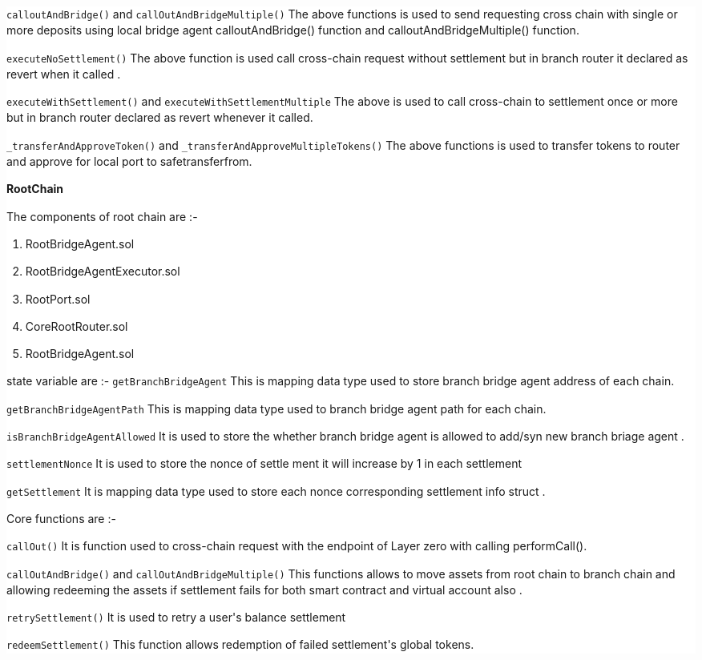 `calloutAndBridge()` and `callOutAndBridgeMultiple()`
The above functions is used to send requesting cross chain with single or more deposits using local bridge agent calloutAndBridge() function and calloutAndBridgeMultiple() function.

`executeNoSettlement()`
The above function is used call cross-chain request without settlement but in branch router it declared as revert when it called .

`executeWithSettlement()` and `executeWithSettlementMultiple`
The above is used to call cross-chain to settlement once or more but in branch router declared as revert whenever it called.

`_transferAndApproveToken()` and `_transferAndApproveMultipleTokens()`
The above functions is used to transfer tokens to router and approve for local port to safetransferfrom.



**RootChain**

The components of root chain are :-
1. RootBridgeAgent.sol
2. RootBridgeAgentExecutor.sol
3. RootPort.sol
4. CoreRootRouter.sol

1. RootBridgeAgent.sol

state variable are :-
`getBranchBridgeAgent`
This is mapping data type used to store branch bridge agent address of each chain.

`getBranchBridgeAgentPath`
This is mapping data type used to branch bridge agent path for each chain.

`isBranchBridgeAgentAllowed`
It is used to store the whether branch bridge agent is allowed to add/syn new branch briage agent .

`settlementNonce`
It is used to store the nonce of settle ment it will increase by 1 in each settlement

`getSettlement`
It is mapping data type used to store each nonce  corresponding settlement info struct .


Core functions are :-

`callOut()`
It is function used to cross-chain request with the endpoint of Layer zero with calling performCall().

`callOutAndBridge()` and `callOutAndBridgeMultiple()`
This functions allows to move assets from root chain to branch chain and allowing redeeming the assets if settlement fails for both smart contract and virtual account also .

`retrySettlement()`
It is used to retry a user's balance settlement 

`redeemSettlement()`
This function allows redemption of failed settlement's global tokens.

